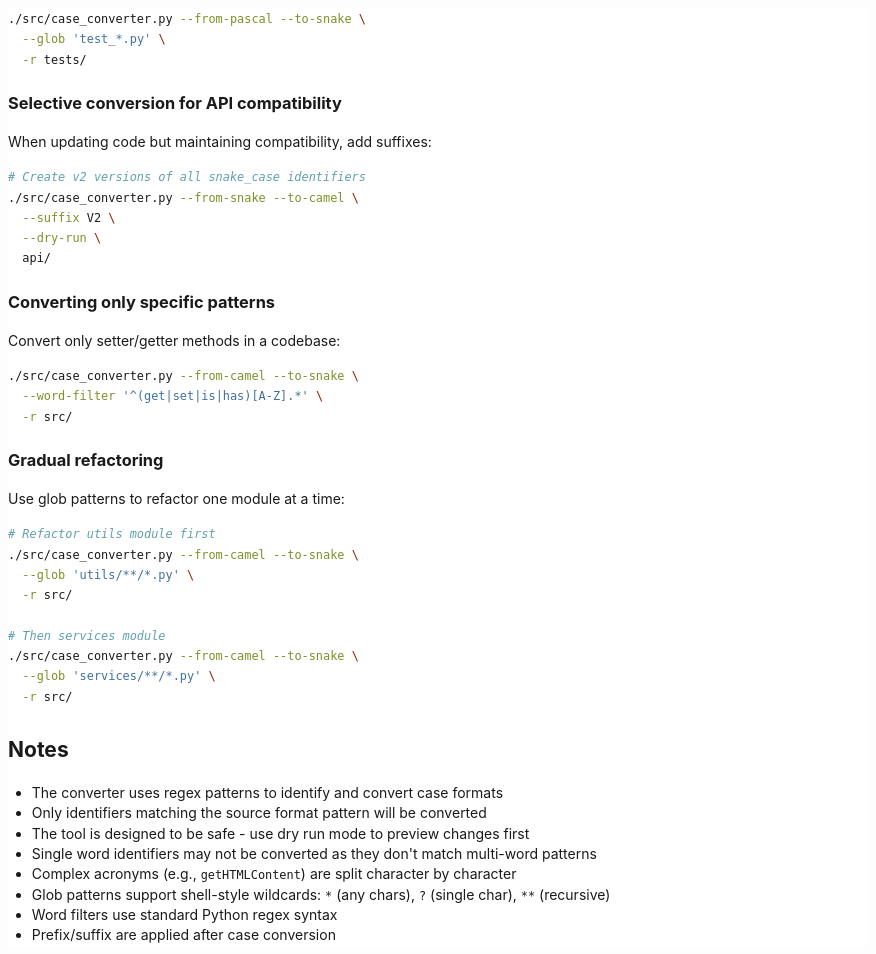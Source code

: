 ```bash
./src/case_converter.py --from-pascal --to-snake \
  --glob 'test_*.py' \
  -r tests/
```

### Selective conversion for API compatibility
When updating code but maintaining compatibility, add suffixes:

```bash
# Create v2 versions of all snake_case identifiers
./src/case_converter.py --from-snake --to-camel \
  --suffix V2 \
  --dry-run \
  api/
```

### Converting only specific patterns
Convert only setter/getter methods in a codebase:

```bash
./src/case_converter.py --from-camel --to-snake \
  --word-filter '^(get|set|is|has)[A-Z].*' \
  -r src/
```

### Gradual refactoring
Use glob patterns to refactor one module at a time:

```bash
# Refactor utils module first
./src/case_converter.py --from-camel --to-snake \
  --glob 'utils/**/*.py' \
  -r src/

# Then services module
./src/case_converter.py --from-camel --to-snake \
  --glob 'services/**/*.py' \
  -r src/
```

## Notes

- The converter uses regex patterns to identify and convert case formats
- Only identifiers matching the source format pattern will be converted
- The tool is designed to be safe - use dry run mode to preview changes first
- Single word identifiers may not be converted as they don't match multi-word patterns
- Complex acronyms (e.g., `getHTMLContent`) are split character by character
- Glob patterns support shell-style wildcards: `*` (any chars), `?` (single char), `**` (recursive)
- Word filters use standard Python regex syntax
- Prefix/suffix are applied after case conversion
